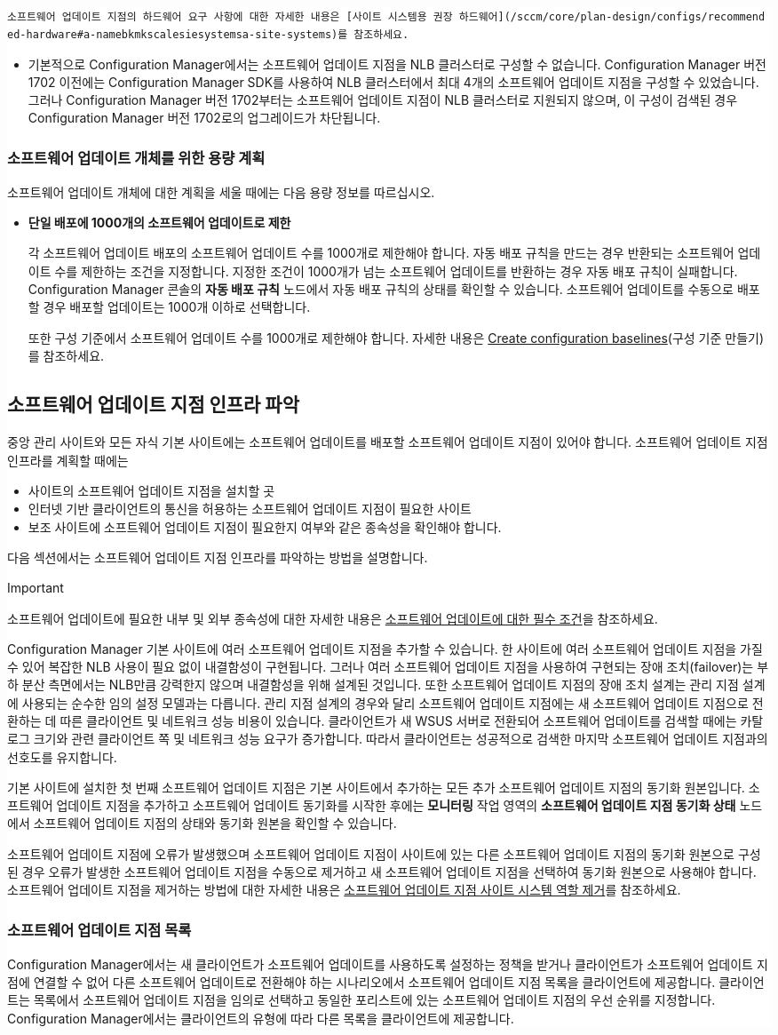     소프트웨어 업데이트 지점의 하드웨어 요구 사항에 대한 자세한 내용은 [사이트 시스템용 권장 하드웨어](/sccm/core/plan-design/configs/recommended-hardware#a-namebkmkscalesiesystemsa-site-systems)를 참조하세요.

-   기본적으로 Configuration Manager에서는 소프트웨어 업데이트 지점을 NLB 클러스터로 구성할 수 없습니다. Configuration Manager 버전 1702 이전에는 Configuration Manager SDK를 사용하여 NLB 클러스터에서 최대 4개의 소프트웨어 업데이트 지점을 구성할 수 있었습니다. 그러나 Configuration Manager 버전 1702부터는 소프트웨어 업데이트 지점이 NLB 클러스터로 지원되지 않으며, 이 구성이 검색된 경우 Configuration Manager 버전 1702로의 업그레이드가 차단됩니다.

### <a name="capacity-planning-for-software-updates-objects"></a>소프트웨어 업데이트 개체를 위한 용량 계획  
 소프트웨어 업데이트 개체에 대한 계획을 세울 때에는 다음 용량 정보를 따르십시오.  

-   **단일 배포에 1000개의 소프트웨어 업데이트로 제한**  

     각 소프트웨어 업데이트 배포의 소프트웨어 업데이트 수를 1000개로 제한해야 합니다. 자동 배포 규칙을 만드는 경우 반환되는 소프트웨어 업데이트 수를 제한하는 조건을 지정합니다. 지정한 조건이 1000개가 넘는 소프트웨어 업데이트를 반환하는 경우 자동 배포 규칙이 실패합니다. Configuration Manager 콘솔의 **자동 배포 규칙** 노드에서 자동 배포 규칙의 상태를 확인할 수 있습니다. 소프트웨어 업데이트를 수동으로 배포할 경우 배포할 업데이트는 1000개 이하로 선택합니다.  

     또한 구성 기준에서 소프트웨어 업데이트 수를 1000개로 제한해야 합니다. 자세한 내용은 [Create configuration baselines](../../compliance/deploy-use/create-configuration-baselines.md)(구성 기준 만들기)를 참조하세요.

##  <a name="BKMK_SUPInfrastructure"></a> 소프트웨어 업데이트 지점 인프라 파악  
 중앙 관리 사이트와 모든 자식 기본 사이트에는 소프트웨어 업데이트를 배포할 소프트웨어 업데이트 지점이 있어야 합니다. 소프트웨어 업데이트 지점 인프라를 계획할 때에는
 - 사이트의 소프트웨어 업데이트 지점을 설치할 곳
 - 인터넷 기반 클라이언트의 통신을 허용하는 소프트웨어 업데이트 지점이 필요한 사이트
 - 보조 사이트에 소프트웨어 업데이트 지점이 필요한지 여부와 같은 종속성을 확인해야 합니다.

다음 섹션에서는 소프트웨어 업데이트 지점 인프라를 파악하는 방법을 설명합니다.  

> [!IMPORTANT]  
>  소프트웨어 업데이트에 필요한 내부 및 외부 종속성에 대한 자세한 내용은 [소프트웨어 업데이트에 대한 필수 조건](prerequisites-for-software-updates.md)을 참조하세요.  

 Configuration Manager 기본 사이트에 여러 소프트웨어 업데이트 지점을 추가할 수 있습니다. 한 사이트에 여러 소프트웨어 업데이트 지점을 가질 수 있어 복잡한 NLB 사용이 필요 없이 내결함성이 구현됩니다. 그러나 여러 소프트웨어 업데이트 지점을 사용하여 구현되는 장애 조치(failover)는 부하 분산 측면에서는 NLB만큼 강력한지 않으며 내결함성을 위해 설계된 것입니다. 또한 소프트웨어 업데이트 지점의 장애 조치 설계는 관리 지점 설계에 사용되는 순수한 임의 설정 모델과는 다릅니다. 관리 지점 설계의 경우와 달리 소프트웨어 업데이트 지점에는 새 소프트웨어 업데이트 지점으로 전환하는 데 따른 클라이언트 및 네트워크 성능 비용이 있습니다. 클라이언트가 새 WSUS 서버로 전환되어 소프트웨어 업데이트를 검색할 때에는 카탈로그 크기와 관련 클라이언트 쪽 및 네트워크 성능 요구가 증가합니다. 따라서 클라이언트는 성공적으로 검색한 마지막 소프트웨어 업데이트 지점과의 선호도를 유지합니다.  

 기본 사이트에 설치한 첫 번째 소프트웨어 업데이트 지점은 기본 사이트에서 추가하는 모든 추가 소프트웨어 업데이트 지점의 동기화 원본입니다. 소프트웨어 업데이트 지점을 추가하고 소프트웨어 업데이트 동기화를 시작한 후에는 **모니터링** 작업 영역의 **소프트웨어 업데이트 지점 동기화 상태** 노드에서 소프트웨어 업데이트 지점의 상태와 동기화 원본을 확인할 수 있습니다.  

 소프트웨어 업데이트 지점에 오류가 발생했으며 소프트웨어 업데이트 지점이 사이트에 있는 다른 소프트웨어 업데이트 지점의 동기화 원본으로 구성된 경우 오류가 발생한 소프트웨어 업데이트 지점을 수동으로 제거하고 새 소프트웨어 업데이트 지점을 선택하여 동기화 원본으로 사용해야 합니다. 소프트웨어 업데이트 지점을 제거하는 방법에 대한 자세한 내용은 [소프트웨어 업데이트 지점 사이트 시스템 역할 제거](../get-started/remove-a-software-update-point.md)를 참조하세요.  

###  <a name="BKMK_SUPList"></a> 소프트웨어 업데이트 지점 목록  
 Configuration Manager에서는 새 클라이언트가 소프트웨어 업데이트를 사용하도록 설정하는 정책을 받거나 클라이언트가 소프트웨어 업데이트 지점에 연결할 수 없어 다른 소프트웨어 업데이트로 전환해야 하는 시나리오에서 소프트웨어 업데이트 지점 목록을 클라이언트에 제공합니다. 클라이언트는 목록에서 소프트웨어 업데이트 지점을 임의로 선택하고 동일한 포리스트에 있는 소프트웨어 업데이트 지점의 우선 순위를 지정합니다. Configuration Manager에서는 클라이언트의 유형에 따라 다른 목록을 클라이언트에 제공합니다.  
